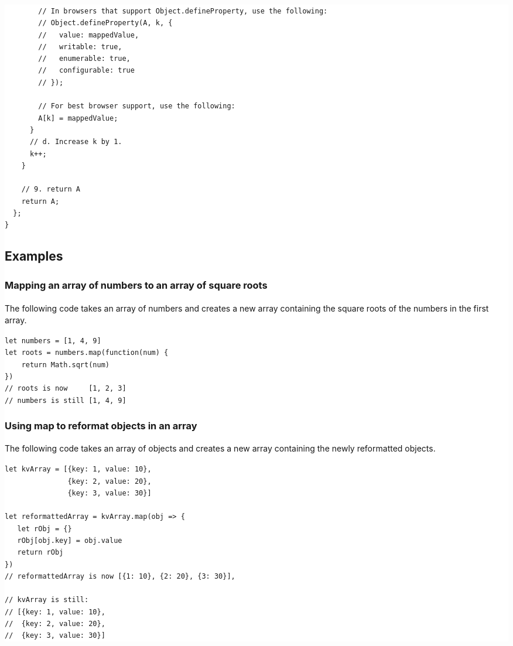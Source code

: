             // In browsers that support Object.defineProperty, use the following:
            // Object.defineProperty(A, k, {
            //   value: mappedValue,
            //   writable: true,
            //   enumerable: true,
            //   configurable: true
            // });

            // For best browser support, use the following:
            A[k] = mappedValue;
          }
          // d. Increase k by 1.
          k++;
        }

        // 9. return A
        return A;
      };
    }

Examples
--------

### Mapping an array of numbers to an array of square roots

The following code takes an array of numbers and creates a new array containing the square roots of the numbers in the first array.

    let numbers = [1, 4, 9]
    let roots = numbers.map(function(num) {
        return Math.sqrt(num)
    })
    // roots is now     [1, 2, 3]
    // numbers is still [1, 4, 9]

### Using map to reformat objects in an array

The following code takes an array of objects and creates a new array containing the newly reformatted objects.

    let kvArray = [{key: 1, value: 10},
                   {key: 2, value: 20},
                   {key: 3, value: 30}]

    let reformattedArray = kvArray.map(obj => {
       let rObj = {}
       rObj[obj.key] = obj.value
       return rObj
    })
    // reformattedArray is now [{1: 10}, {2: 20}, {3: 30}],

    // kvArray is still:
    // [{key: 1, value: 10},
    //  {key: 2, value: 20},
    //  {key: 3, value: 30}]
